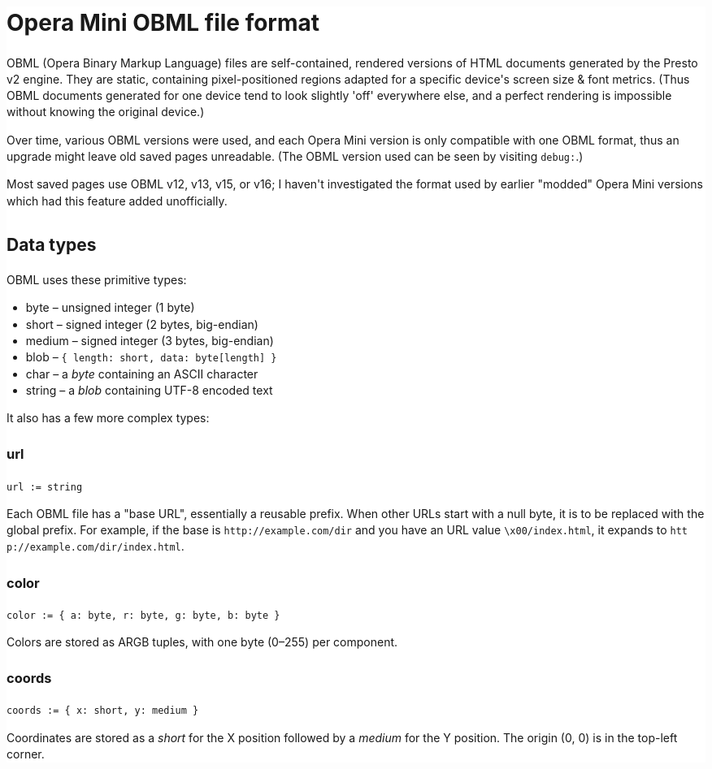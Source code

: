 # Opera Mini OBML file format

OBML (Opera Binary Markup Language) files are self-contained, rendered versions of HTML documents generated by the Presto v2 engine. They are static, containing pixel-positioned regions adapted for a specific device's screen size & font metrics. (Thus OBML documents generated for one device tend to look slightly 'off' everywhere else, and a perfect rendering is impossible without knowing the original device.)

Over time, various OBML versions were used, and each Opera Mini version is only compatible with one OBML format, thus an upgrade might leave old saved pages unreadable. (The OBML version used can be seen by visiting `debug:`.)

Most saved pages use OBML v12, v13, v15, or v16; I haven't investigated the format used by earlier "modded" Opera Mini versions which had this feature added unofficially.

## Data types

OBML uses these primitive types:

 * byte – unsigned integer (1 byte)
 * short – signed integer (2 bytes, big-endian)
 * medium – signed integer (3 bytes, big-endian)
 * blob – `{ length: short, data: byte[length] }`
 * char – a _byte_ containing an ASCII character
 * string – a _blob_ containing UTF-8 encoded text

It also has a few more complex types:

### url

```
url := string
```

Each OBML file has a "base URL", essentially a reusable prefix. When other URLs start with a null byte, it is to be replaced with the global prefix. For example, if the base is `http://example.com/dir` and you have an URL value `\x00/index.html`, it expands to `http://example.com/dir/index.html`.

### color

```
color := { a: byte, r: byte, g: byte, b: byte }
```

Colors are stored as ARGB tuples, with one byte (0–255) per component.

### coords

```
coords := { x: short, y: medium }
```

Coordinates are stored as a _short_ for the X position followed by a _medium_ for the Y position. The origin (0, 0) is in the top-left corner.
